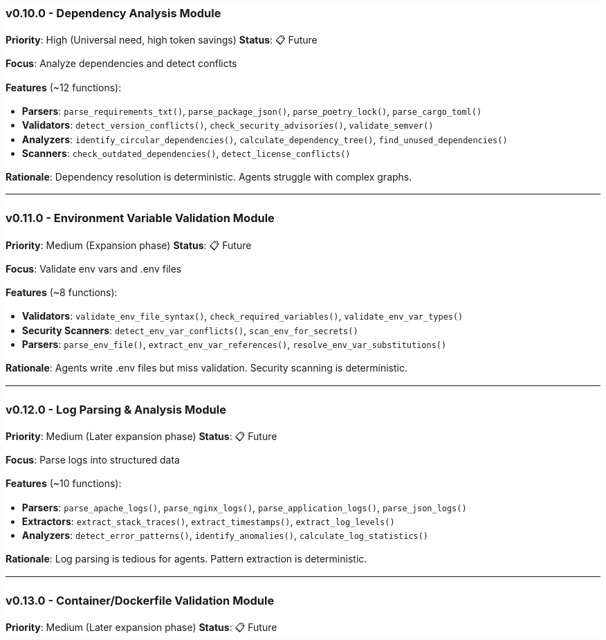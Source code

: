 
### v0.10.0 - Dependency Analysis Module
**Priority**: High (Universal need, high token savings)
**Status**: 📋 Future

**Focus**: Analyze dependencies and detect conflicts

**Features** (~12 functions):
- **Parsers**: `parse_requirements_txt()`, `parse_package_json()`, `parse_poetry_lock()`, `parse_cargo_toml()`
- **Validators**: `detect_version_conflicts()`, `check_security_advisories()`, `validate_semver()`
- **Analyzers**: `identify_circular_dependencies()`, `calculate_dependency_tree()`, `find_unused_dependencies()`
- **Scanners**: `check_outdated_dependencies()`, `detect_license_conflicts()`

**Rationale**: Dependency resolution is deterministic. Agents struggle with complex graphs.

---

### v0.11.0 - Environment Variable Validation Module
**Priority**: Medium (Expansion phase)
**Status**: 📋 Future

**Focus**: Validate env vars and .env files

**Features** (~8 functions):
- **Validators**: `validate_env_file_syntax()`, `check_required_variables()`, `validate_env_var_types()`
- **Security Scanners**: `detect_env_var_conflicts()`, `scan_env_for_secrets()`
- **Parsers**: `parse_env_file()`, `extract_env_var_references()`, `resolve_env_var_substitutions()`

**Rationale**: Agents write .env files but miss validation. Security scanning is deterministic.

---

### v0.12.0 - Log Parsing & Analysis Module
**Priority**: Medium (Later expansion phase)
**Status**: 📋 Future

**Focus**: Parse logs into structured data

**Features** (~10 functions):
- **Parsers**: `parse_apache_logs()`, `parse_nginx_logs()`, `parse_application_logs()`, `parse_json_logs()`
- **Extractors**: `extract_stack_traces()`, `extract_timestamps()`, `extract_log_levels()`
- **Analyzers**: `detect_error_patterns()`, `identify_anomalies()`, `calculate_log_statistics()`

**Rationale**: Log parsing is tedious for agents. Pattern extraction is deterministic.

---

### v0.13.0 - Container/Dockerfile Validation Module
**Priority**: Medium (Later expansion phase)
**Status**: 📋 Future
